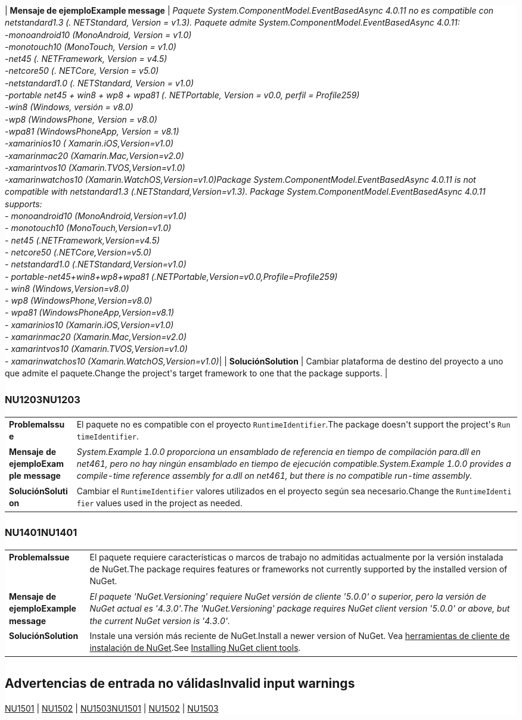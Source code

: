 | <span data-ttu-id="4a2fe-247">**Mensaje de ejemplo**</span><span class="sxs-lookup"><span data-stu-id="4a2fe-247">**Example message**</span></span> | <span data-ttu-id="4a2fe-248">*Paquete System.ComponentModel.EventBasedAsync 4.0.11 no es compatible con netstandard1.3 (. NETStandard, Version = v1.3). Paquete admite System.ComponentModel.EventBasedAsync 4.0.11:<br/> -monoandroid10 (MonoAndroid, Version = v1.0)<br/> -monotouch10 (MonoTouch, Version = v1.0)<br/> -net45 (. NETFramework, Version = v4.5)<br/> -netcore50 (. NETCore, Version = v5.0)<br/> -netstandard1.0 (. NETStandard, Version = v1.0)<br/> -portable net45 + win8 + wp8 + wpa81 (. NETPortable, Version = v0.0, perfil = Profile259)<br/> -win8 (Windows, versión = v8.0)<br/> -wp8 (WindowsPhone, Version = v8.0)<br/> -wpa81 (WindowsPhoneApp, Version = v8.1)<br/> -xamarinios10 ( Xamarin.iOS,Version=v1.0)<br/> -xamarinmac20 (Xamarin.Mac,Version=v2.0)<br/> -xamarintvos10 (Xamarin.TVOS,Version=v1.0)<br/> -xamarinwatchos10 (Xamarin.WatchOS,Version=v1.0)*</span><span class="sxs-lookup"><span data-stu-id="4a2fe-248">*Package System.ComponentModel.EventBasedAsync 4.0.11 is not compatible with netstandard1.3 (.NETStandard,Version=v1.3). Package System.ComponentModel.EventBasedAsync 4.0.11 supports:<br/>  - monoandroid10 (MonoAndroid,Version=v1.0)<br/>  - monotouch10 (MonoTouch,Version=v1.0)<br/>  - net45 (.NETFramework,Version=v4.5)<br/>  - netcore50 (.NETCore,Version=v5.0)<br/>  - netstandard1.0 (.NETStandard,Version=v1.0)<br/>  - portable-net45+win8+wp8+wpa81 (.NETPortable,Version=v0.0,Profile=Profile259)<br/>  - win8 (Windows,Version=v8.0)<br/>  - wp8 (WindowsPhone,Version=v8.0)<br/>  - wpa81 (WindowsPhoneApp,Version=v8.1)<br/>  - xamarinios10 (Xamarin.iOS,Version=v1.0)<br/>  - xamarinmac20 (Xamarin.Mac,Version=v2.0)<br/>  - xamarintvos10 (Xamarin.TVOS,Version=v1.0)<br/>  - xamarinwatchos10 (Xamarin.WatchOS,Version=v1.0)*</span></span>|
| <span data-ttu-id="4a2fe-249">**Solución**</span><span class="sxs-lookup"><span data-stu-id="4a2fe-249">**Solution**</span></span> | <span data-ttu-id="4a2fe-250">Cambiar plataforma de destino del proyecto a uno que admite el paquete.</span><span class="sxs-lookup"><span data-stu-id="4a2fe-250">Change the project's target framework to one that the package supports.</span></span> |

### <a name="nu1203"></a><span data-ttu-id="4a2fe-251">NU1203</span><span class="sxs-lookup"><span data-stu-id="4a2fe-251">NU1203</span></span>

| | |
| --- | --- |
| <span data-ttu-id="4a2fe-252">**Problema**</span><span class="sxs-lookup"><span data-stu-id="4a2fe-252">**Issue**</span></span> | <span data-ttu-id="4a2fe-253">El paquete no es compatible con el proyecto `RuntimeIdentifier`.</span><span class="sxs-lookup"><span data-stu-id="4a2fe-253">The package doesn't support the project's `RuntimeIdentifier`.</span></span> |
| <span data-ttu-id="4a2fe-254">**Mensaje de ejemplo**</span><span class="sxs-lookup"><span data-stu-id="4a2fe-254">**Example message**</span></span> | <span data-ttu-id="4a2fe-255">*System.Example 1.0.0 proporciona un ensamblado de referencia en tiempo de compilación para.dll en net461, pero no hay ningún ensamblado en tiempo de ejecución compatible.*</span><span class="sxs-lookup"><span data-stu-id="4a2fe-255">*System.Example 1.0.0 provides a compile-time reference assembly for a.dll on net461, but there is no compatible run-time assembly.*</span></span> |
| <span data-ttu-id="4a2fe-256">**Solución**</span><span class="sxs-lookup"><span data-stu-id="4a2fe-256">**Solution**</span></span> | <span data-ttu-id="4a2fe-257">Cambiar el `RuntimeIdentifier` valores utilizados en el proyecto según sea necesario.</span><span class="sxs-lookup"><span data-stu-id="4a2fe-257">Change the `RuntimeIdentifier` values used in the project as needed.</span></span> |

### <a name="nu1401"></a><span data-ttu-id="4a2fe-258">NU1401</span><span class="sxs-lookup"><span data-stu-id="4a2fe-258">NU1401</span></span>

| | |
| --- | --- |
| <span data-ttu-id="4a2fe-259">**Problema**</span><span class="sxs-lookup"><span data-stu-id="4a2fe-259">**Issue**</span></span> | <span data-ttu-id="4a2fe-260">El paquete requiere características o marcos de trabajo no admitidas actualmente por la versión instalada de NuGet.</span><span class="sxs-lookup"><span data-stu-id="4a2fe-260">The package requires features or frameworks not currently supported by the installed version of NuGet.</span></span> |
| <span data-ttu-id="4a2fe-261">**Mensaje de ejemplo**</span><span class="sxs-lookup"><span data-stu-id="4a2fe-261">**Example message**</span></span> | <span data-ttu-id="4a2fe-262">*El paquete 'NuGet.Versioning' requiere NuGet versión de cliente '5.0.0' o superior, pero la versión de NuGet actual es '4.3.0'.*</span><span class="sxs-lookup"><span data-stu-id="4a2fe-262">*The 'NuGet.Versioning' package requires NuGet client version '5.0.0' or above, but the current NuGet version is '4.3.0'.*</span></span> |
| <span data-ttu-id="4a2fe-263">**Solución**</span><span class="sxs-lookup"><span data-stu-id="4a2fe-263">**Solution**</span></span> | <span data-ttu-id="4a2fe-264">Instale una versión más reciente de NuGet.</span><span class="sxs-lookup"><span data-stu-id="4a2fe-264">Install a newer version of NuGet.</span></span> <span data-ttu-id="4a2fe-265">Vea [herramientas de cliente de instalación de NuGet](../install-nuget-client-tools.md).</span><span class="sxs-lookup"><span data-stu-id="4a2fe-265">See [Installing NuGet client tools](../install-nuget-client-tools.md).</span></span> |

## <a name="invalid-input-warnings"></a><span data-ttu-id="4a2fe-266">Advertencias de entrada no válidas</span><span class="sxs-lookup"><span data-stu-id="4a2fe-266">Invalid input warnings</span></span>

<span data-ttu-id="4a2fe-267">[NU1501](#nu1501) | [NU1502](#nu1502) | [NU1503](#nu1503)</span><span class="sxs-lookup"><span data-stu-id="4a2fe-267">[NU1501](#nu1501) | [NU1502](#nu1502) | [NU1503](#nu1503)</span></span>
